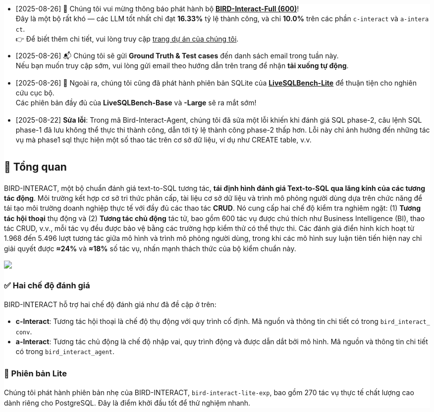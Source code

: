 - [2025-08-26] 🚀 Chúng tôi vui mừng thông báo phát hành bộ **[BIRD-Interact-Full (600)](https://huggingface.co/datasets/birdsql/bird-interact-full)**!  
Đây là một bộ rất khó — các LLM tốt nhất chỉ đạt **16.33%** tỷ lệ thành công, và chỉ **10.0%** trên các phần `c-interact` và `a-interact`.  
👉 Để biết thêm chi tiết, vui lòng truy cập [trang dự án của chúng tôi](https://bird-interact.github.io/).

- [2025-08-26] 📬 Chúng tôi sẽ gửi **Ground Truth & Test cases** đến danh sách email trong tuần này.  
Nếu bạn muốn truy cập sớm, vui lòng gửi email theo hướng dẫn trên trang để nhận **tải xuống tự động**.  

- [2025-08-26] 💾 Ngoài ra, chúng tôi cũng đã phát hành phiên bản SQLite của **[LiveSQLBench-Lite](https://huggingface.co/datasets/birdsql/livesqlbench-base-lite-sqlite)** để thuận tiện cho nghiên cứu cục bộ.  
Các phiên bản đầy đủ của **LiveSQLBench-Base** và **-Large** sẽ ra mắt sớm!

- [2025-08-22] **Sửa lỗi**: Trong mã Bird-Interact-Agent, chúng tôi đã sửa một lỗi khiến khi đánh giá SQL phase-2, câu lệnh SQL phase-1 đã lưu không thể thực thi thành công, dẫn tới tỷ lệ thành công phase-2 thấp hơn. Lỗi này chỉ ảnh hưởng đến những tác vụ mà phase1 sql thực hiện một số thao tác trên cơ sở dữ liệu, ví dụ như CREATE table, v.v.

## 🧸 Tổng quan

BIRD-INTERACT, một bộ chuẩn đánh giá text-to-SQL tương tác, **tái định hình đánh giá Text-to-SQL qua lăng kính của các tương tác động**.
Môi trường kết hợp cơ sở tri thức phân cấp, tài liệu cơ sở dữ liệu và trình mô phỏng người dùng dựa trên chức năng để tái tạo môi trường doanh nghiệp thực tế với đầy đủ các thao tác **CRUD**.
Nó cung cấp hai chế độ kiểm tra nghiêm ngặt: (1) **Tương tác hội thoại** thụ động và (2) **Tương tác chủ động** tác tử, bao gồm 600 tác vụ được chú thích như Business Intelligence (BI), thao tác CRUD, v.v., mỗi tác vụ đều được bảo vệ bằng các trường hợp kiểm thử có thể thực thi.
Các đánh giá điển hình kích hoạt từ 1.968 đến 5.496 lượt tương tác giữa mô hình và trình mô phỏng người dùng, trong khi các mô hình suy luận tiên tiến hiện nay chỉ giải quyết được **≈24%** và **≈18%** số tác vụ, nhấn mạnh thách thức của bộ kiểm chuẩn này.

<p align="center">
  <img src="https://raw.githubusercontent.com/bird-bench/BIRD-Interact/main/materials/workflow.png" 
       style="width: 100%; min-width: 100px; display: block; margin: auto; ">
</p>

### ✅ Hai chế độ đánh giá

BIRD-INTERACT hỗ trợ hai chế độ đánh giá như đã đề cập ở trên:

   - **c-Interact**: Tương tác hội thoại là chế độ thụ động với quy trình cố định. Mã nguồn và thông tin chi tiết có trong `bird_interact_conv`.
   - **a-Interact**: Tương tác chủ động là chế độ nhập vai, quy trình động và được dẫn dắt bởi mô hình. Mã nguồn và thông tin chi tiết có trong `bird_interact_agent`.


### 🐣 Phiên bản Lite

Chúng tôi phát hành phiên bản nhẹ của BIRD-INTERACT, `bird-interact-lite-exp`, bao gồm 270 tác vụ thực tế chất lượng cao dành riêng cho PostgreSQL. Đây là điểm khởi đầu tốt để thử nghiệm nhanh.
